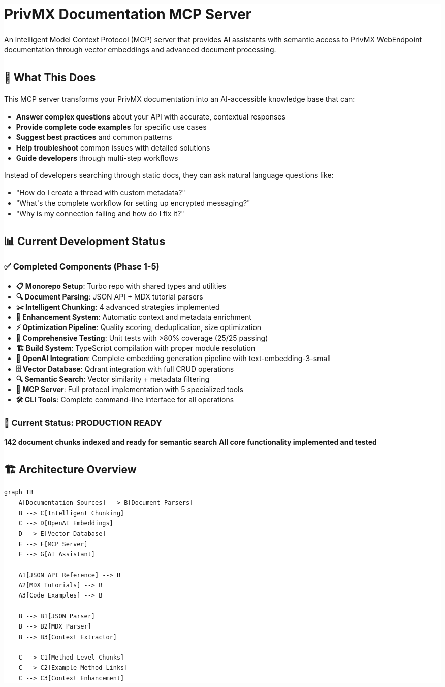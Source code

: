# PrivMX Documentation MCP Server

An intelligent Model Context Protocol (MCP) server that provides AI assistants with semantic access to PrivMX WebEndpoint documentation through vector embeddings and advanced document processing.

## 🎯 What This Does

This MCP server transforms your PrivMX documentation into an AI-accessible knowledge base that can:

- **Answer complex questions** about your API with accurate, contextual responses
- **Provide complete code examples** for specific use cases
- **Suggest best practices** and common patterns
- **Help troubleshoot** common issues with detailed solutions
- **Guide developers** through multi-step workflows

Instead of developers searching through static docs, they can ask natural language questions like:
- "How do I create a thread with custom metadata?"
- "What's the complete workflow for setting up encrypted messaging?"
- "Why is my connection failing and how do I fix it?"

## 📊 Current Development Status

### ✅ Completed Components (Phase 1-5)
- **📋 Monorepo Setup**: Turbo repo with shared types and utilities
- **🔍 Document Parsing**: JSON API + MDX tutorial parsers  
- **✂️ Intelligent Chunking**: 4 advanced strategies implemented
- **🔧 Enhancement System**: Automatic context and metadata enrichment
- **⚡ Optimization Pipeline**: Quality scoring, deduplication, size optimization
- **🧪 Comprehensive Testing**: Unit tests with >80% coverage (25/25 passing)
- **🏗️ Build System**: TypeScript compilation with proper module resolution
- **🤖 OpenAI Integration**: Complete embedding generation pipeline with text-embedding-3-small
- **🗄️ Vector Database**: Qdrant integration with full CRUD operations
- **🔍 Semantic Search**: Vector similarity + metadata filtering
- **📡 MCP Server**: Full protocol implementation with 5 specialized tools
- **🛠️ CLI Tools**: Complete command-line interface for all operations

### 🎯 Current Status: PRODUCTION READY
**142 document chunks indexed and ready for semantic search**
**All core functionality implemented and tested**

## 🏗 Architecture Overview

```mermaid
graph TB
    A[Documentation Sources] --> B[Document Parsers]
    B --> C[Intelligent Chunking]
    C --> D[OpenAI Embeddings]
    D --> E[Vector Database]
    E --> F[MCP Server]
    F --> G[AI Assistant]
    
    A1[JSON API Reference] --> B
    A2[MDX Tutorials] --> B
    A3[Code Examples] --> B
    
    B --> B1[JSON Parser]
    B --> B2[MDX Parser]
    B --> B3[Context Extractor]
    
    C --> C1[Method-Level Chunks]
    C --> C2[Example-Method Links]
    C --> C3[Context Enhancement]
```